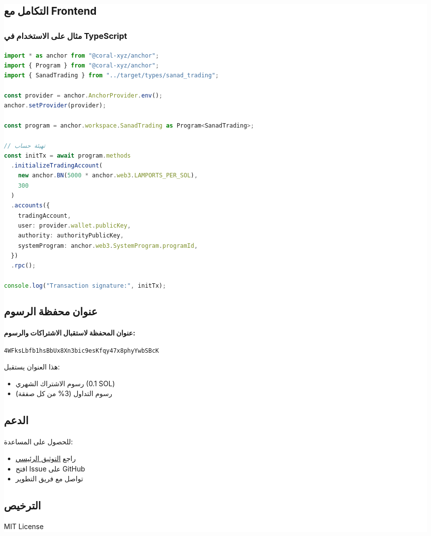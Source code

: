 ## التكامل مع Frontend

### مثال على الاستخدام في TypeScript

```typescript
import * as anchor from "@coral-xyz/anchor";
import { Program } from "@coral-xyz/anchor";
import { SanadTrading } from "../target/types/sanad_trading";

const provider = anchor.AnchorProvider.env();
anchor.setProvider(provider);

const program = anchor.workspace.SanadTrading as Program<SanadTrading>;

// تهيئة حساب
const initTx = await program.methods
  .initializeTradingAccount(
    new anchor.BN(5000 * anchor.web3.LAMPORTS_PER_SOL),
    300
  )
  .accounts({
    tradingAccount,
    user: provider.wallet.publicKey,
    authority: authorityPublicKey,
    systemProgram: anchor.web3.SystemProgram.programId,
  })
  .rpc();

console.log("Transaction signature:", initTx);
```

## عنوان محفظة الرسوم

**عنوان المحفظة لاستقبال الاشتراكات والرسوم:**
```
4WFksLbfb1hsBbUx8Xn3bic9esKfqy47x8phyYwbSBcK
```

هذا العنوان يستقبل:
- رسوم الاشتراك الشهري (0.1 SOL)
- رسوم التداول (3% من كل صفقة)

## الدعم

للحصول على المساعدة:
- راجع [التوثيق الرئيسي](../README.md)
- افتح Issue على GitHub
- تواصل مع فريق التطوير

## الترخيص

MIT License

